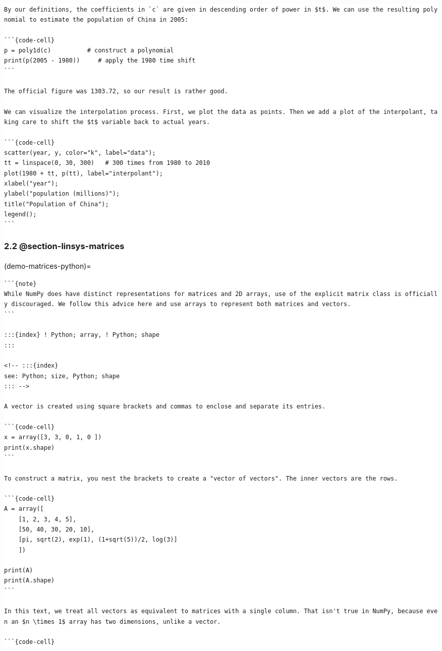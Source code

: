 ``````{dropdown} @demo-interp-vander
By our definitions, the coefficients in `c` are given in descending order of power in $t$. We can use the resulting polynomial to estimate the population of China in 2005:

```{code-cell} 
p = poly1d(c)          # construct a polynomial
print(p(2005 - 1980))     # apply the 1980 time shift
```

The official figure was 1303.72, so our result is rather good.

We can visualize the interpolation process. First, we plot the data as points. Then we add a plot of the interpolant, taking care to shift the $t$ variable back to actual years.

```{code-cell} 
scatter(year, y, color="k", label="data");
tt = linspace(0, 30, 300)   # 300 times from 1980 to 2010
plot(1980 + tt, p(tt), label="interpolant");
xlabel("year");
ylabel("population (millions)");
title("Population of China");
legend();
```
``````

### 2.2 @section-linsys-matrices
(demo-matrices-python)=
``````{dropdown} @demo-matrices
```{note}
While NumPy does have distinct representations for matrices and 2D arrays, use of the explicit matrix class is officially discouraged. We follow this advice here and use arrays to represent both matrices and vectors.
```

:::{index} ! Python; array, ! Python; shape
:::

<!-- :::{index}
see: Python; size, Python; shape
::: -->

A vector is created using square brackets and commas to enclose and separate its entries.

```{code-cell} 
x = array([3, 3, 0, 1, 0 ])
print(x.shape)
```

To construct a matrix, you nest the brackets to create a "vector of vectors". The inner vectors are the rows.

```{code-cell} 
A = array([ 
    [1, 2, 3, 4, 5],
    [50, 40, 30, 20, 10], 
    [pi, sqrt(2), exp(1), (1+sqrt(5))/2, log(3)] 
    ])

print(A)
print(A.shape)
```

In this text, we treat all vectors as equivalent to matrices with a single column. That isn't true in NumPy, because even an $n \times 1$ array has two dimensions, unlike a vector.

```{code-cell} 
``````